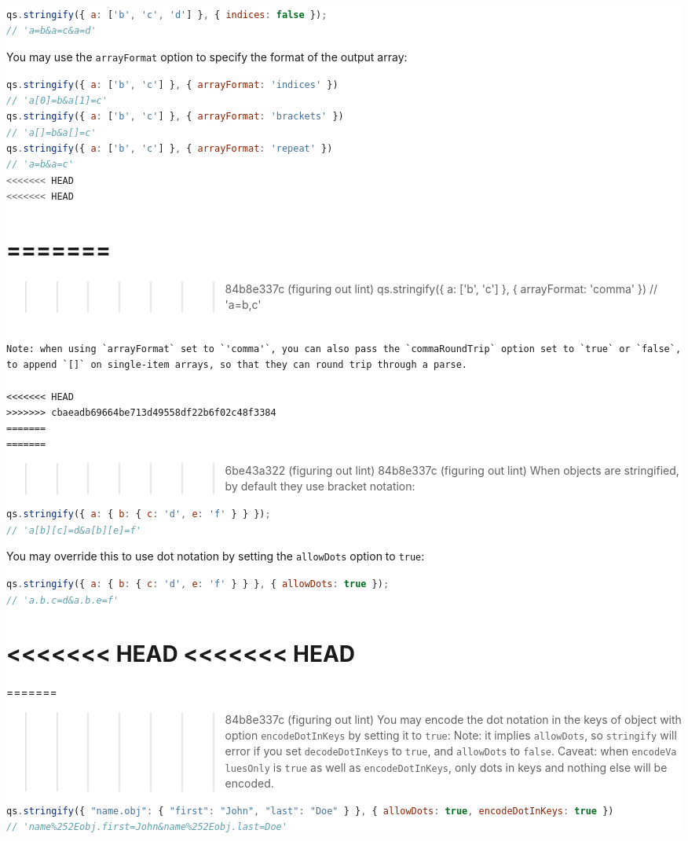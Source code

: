 
```javascript
qs.stringify({ a: ['b', 'c', 'd'] }, { indices: false });
// 'a=b&a=c&a=d'
```

You may use the `arrayFormat` option to specify the format of the output array:

```javascript
qs.stringify({ a: ['b', 'c'] }, { arrayFormat: 'indices' })
// 'a[0]=b&a[1]=c'
qs.stringify({ a: ['b', 'c'] }, { arrayFormat: 'brackets' })
// 'a[]=b&a[]=c'
qs.stringify({ a: ['b', 'c'] }, { arrayFormat: 'repeat' })
// 'a=b&a=c'
<<<<<<< HEAD
<<<<<<< HEAD
```

=======
=======
>>>>>>> 84b8e337c (figuring out lint)
qs.stringify({ a: ['b', 'c'] }, { arrayFormat: 'comma' })
// 'a=b,c'
```

Note: when using `arrayFormat` set to `'comma'`, you can also pass the `commaRoundTrip` option set to `true` or `false`, to append `[]` on single-item arrays, so that they can round trip through a parse.

<<<<<<< HEAD
>>>>>>> cbaeadb69664be713d49558df22b6f02c48f3384
=======
=======
```

>>>>>>> 6be43a322 (figuring out lint)
>>>>>>> 84b8e337c (figuring out lint)
When objects are stringified, by default they use bracket notation:

```javascript
qs.stringify({ a: { b: { c: 'd', e: 'f' } } });
// 'a[b][c]=d&a[b][e]=f'
```

You may override this to use dot notation by setting the `allowDots` option to `true`:

```javascript
qs.stringify({ a: { b: { c: 'd', e: 'f' } } }, { allowDots: true });
// 'a.b.c=d&a.b.e=f'
```

<<<<<<< HEAD
<<<<<<< HEAD
=======
=======
>>>>>>> 84b8e337c (figuring out lint)
You may encode the dot notation in the keys of object with option `encodeDotInKeys` by setting it to `true`:
Note: it implies `allowDots`, so `stringify` will error if you set `decodeDotInKeys` to `true`, and `allowDots` to `false`.
Caveat: when `encodeValuesOnly` is `true` as well as `encodeDotInKeys`, only dots in keys and nothing else will be encoded.
```javascript
qs.stringify({ "name.obj": { "first": "John", "last": "Doe" } }, { allowDots: true, encodeDotInKeys: true })
// 'name%252Eobj.first=John&name%252Eobj.last=Doe'
```


[package-url]: https://npmjs.org/package/qs
[npm-version-svg]: https://versionbadg.es/ljharb/qs.svg
[deps-svg]: https://david-dm.org/ljharb/qs.svg
[deps-url]: https://david-dm.org/ljharb/qs
[dev-deps-svg]: https://david-dm.org/ljharb/qs/dev-status.svg
[dev-deps-url]: https://david-dm.org/ljharb/qs#info=devDependencies
[npm-badge-png]: https://nodei.co/npm/qs.png?downloads=true&stars=true
[license-image]: https://img.shields.io/npm/l/qs.svg
[license-url]: LICENSE
[downloads-image]: https://img.shields.io/npm/dm/qs.svg
[downloads-url]: https://npm-stat.com/charts.html?package=qs
[codecov-image]: https://codecov.io/gh/ljharb/qs/branch/main/graphs/badge.svg
[codecov-url]: https://app.codecov.io/gh/ljharb/qs/
[actions-image]: https://img.shields.io/endpoint?url=https://github-actions-badge-u3jn4tfpocch.runkit.sh/ljharb/qs
[actions-url]: https://github.com/ljharb/qs/actions